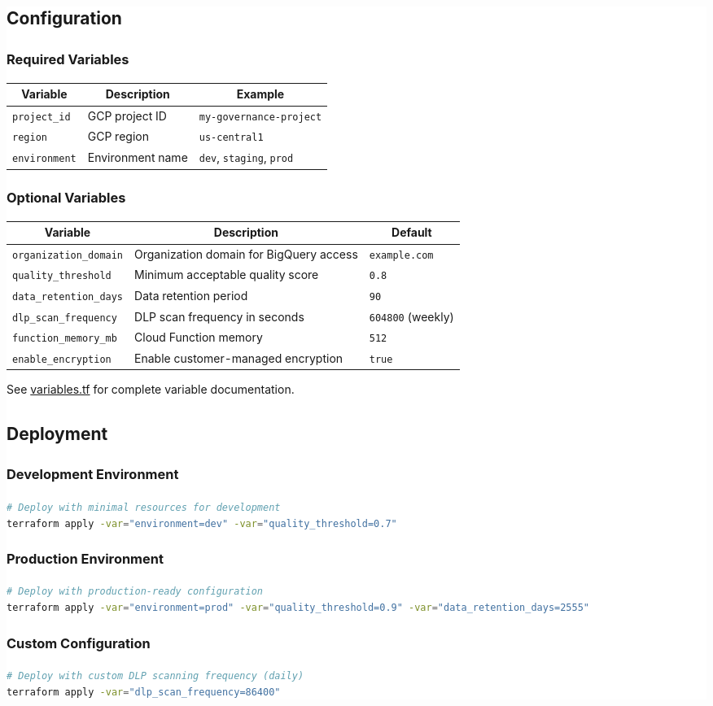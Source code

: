 ## Configuration

### Required Variables

| Variable | Description | Example |
|----------|-------------|---------|
| `project_id` | GCP project ID | `my-governance-project` |
| `region` | GCP region | `us-central1` |
| `environment` | Environment name | `dev`, `staging`, `prod` |

### Optional Variables

| Variable | Description | Default |
|----------|-------------|---------|
| `organization_domain` | Organization domain for BigQuery access | `example.com` |
| `quality_threshold` | Minimum acceptable quality score | `0.8` |
| `data_retention_days` | Data retention period | `90` |
| `dlp_scan_frequency` | DLP scan frequency in seconds | `604800` (weekly) |
| `function_memory_mb` | Cloud Function memory | `512` |
| `enable_encryption` | Enable customer-managed encryption | `true` |

See [variables.tf](variables.tf) for complete variable documentation.

## Deployment

### Development Environment

```bash
# Deploy with minimal resources for development
terraform apply -var="environment=dev" -var="quality_threshold=0.7"
```

### Production Environment

```bash
# Deploy with production-ready configuration
terraform apply -var="environment=prod" -var="quality_threshold=0.9" -var="data_retention_days=2555"
```

### Custom Configuration

```bash
# Deploy with custom DLP scanning frequency (daily)
terraform apply -var="dlp_scan_frequency=86400"
```
